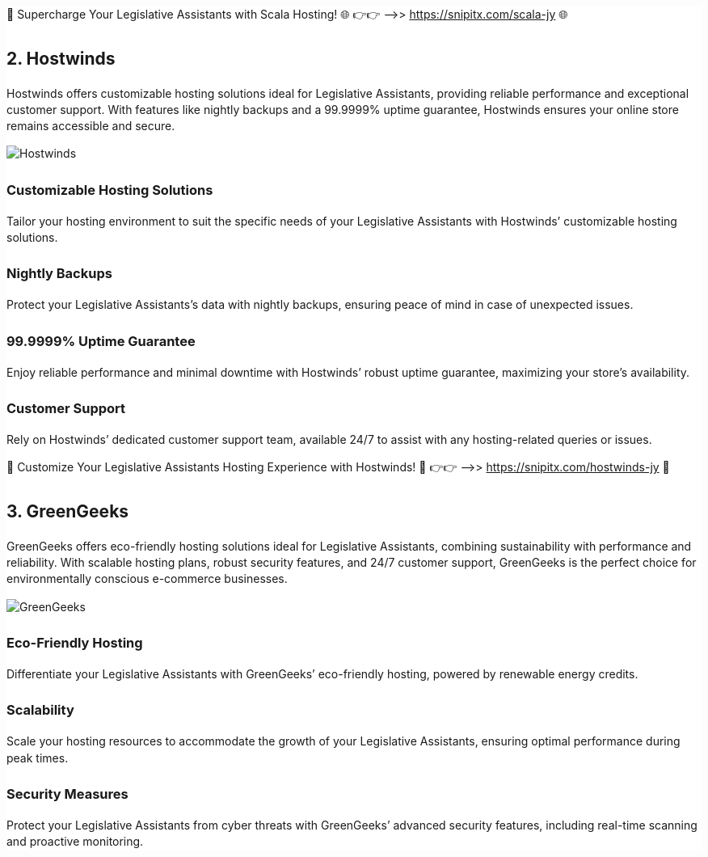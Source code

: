 🚀 Supercharge Your Legislative Assistants with Scala Hosting! 🌐
👉👉 -->> https://snipitx.com/scala-jy 🌐

## 2. Hostwinds

Hostwinds offers customizable hosting solutions ideal for Legislative Assistants, providing reliable performance and exceptional customer support. With features like nightly backups and a 99.9999% uptime guarantee, Hostwinds ensures your online store remains accessible and secure.

![Hostwinds](https://i.imgur.com/53aSNXx.jpeg "Hostwinds Hosting")

### Customizable Hosting Solutions
Tailor your hosting environment to suit the specific needs of your Legislative Assistants with Hostwinds’ customizable hosting solutions.

### Nightly Backups
Protect your Legislative Assistants’s data with nightly backups, ensuring peace of mind in case of unexpected issues.

### 99.9999% Uptime Guarantee
Enjoy reliable performance and minimal downtime with Hostwinds’ robust uptime guarantee, maximizing your store’s availability.

### Customer Support
Rely on Hostwinds’ dedicated customer support team, available 24/7 to assist with any hosting-related queries or issues.

🌟 Customize Your Legislative Assistants Hosting Experience with Hostwinds! 🚀
👉👉 -->> https://snipitx.com/hostwinds-jy 🚀


## 3. GreenGeeks

GreenGeeks offers eco-friendly hosting solutions ideal for Legislative Assistants, combining sustainability with performance and reliability. With scalable hosting plans, robust security features, and 24/7 customer support, GreenGeeks is the perfect choice for environmentally conscious e-commerce businesses.

![GreenGeeks](https://i.imgur.com/eEwuntu.jpg "GreenGeeks Hosting")

### Eco-Friendly Hosting
Differentiate your Legislative Assistants with GreenGeeks’ eco-friendly hosting, powered by renewable energy credits.

### Scalability
Scale your hosting resources to accommodate the growth of your Legislative Assistants, ensuring optimal performance during peak times.

### Security Measures
Protect your Legislative Assistants from cyber threats with GreenGeeks’ advanced security features, including real-time scanning and proactive monitoring.
